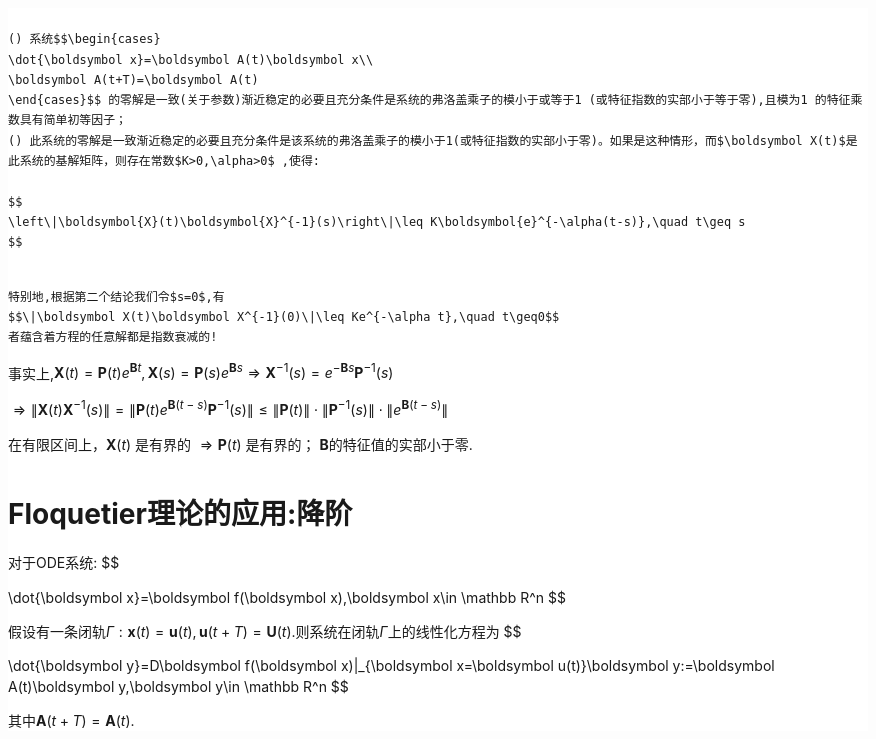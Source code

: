 

```ad-theorem

() 系统$$\begin{cases}
\dot{\boldsymbol x}=\boldsymbol A(t)\boldsymbol x\\
\boldsymbol A(t+T)=\boldsymbol A(t)
\end{cases}$$ 的零解是一致(关于参数)渐近稳定的必要且充分条件是系统的弗洛盖乘子的模小于或等于1 (或特征指数的实部小于等于零),且模为1 的特征乘数具有简单初等因子；
() 此系统的零解是一致渐近稳定的必要且充分条件是该系统的弗洛盖乘子的模小于1(或特征指数的实部小于零)。如果是这种情形，而$\boldsymbol X(t)$是此系统的基解矩阵，则存在常数$K>0,\alpha>0$ ,使得:

$$
\left\|\boldsymbol{X}(t)\boldsymbol{X}^{-1}(s)\right\|\leq K\boldsymbol{e}^{-\alpha(t-s)},\quad t\geq s
$$


```


```ad-remark
特别地,根据第二个结论我们令$s=0$,有
$$\|\boldsymbol X(t)\boldsymbol X^{-1}(0)\|\leq Ke^{-\alpha t},\quad t\geq0$$
者蕴含着方程的任意解都是指数衰减的!
```

事实上,$\boldsymbol X\left(t\right)=\boldsymbol P\left(t\right)e^{\boldsymbol Bt},\boldsymbol X\left(s\right)=\boldsymbol P\left(s\right)e^{\boldsymbol Bs}\Rightarrow \boldsymbol X^{-1}\left(s\right)=e^{-\boldsymbol Bs}\boldsymbol P^{-1}\left(s\right)$

$\Rightarrow\left\|\boldsymbol X\left(t\right)\boldsymbol X^{-1}\left(s\right)\right\|=\left\|\boldsymbol P\left(t\right)e^{\boldsymbol B\left(t-s\right)}\boldsymbol P^{-1}\left(s\right)\right\|\leq\left\|\boldsymbol P\left(t\right)\right\|\cdot\left\|\boldsymbol P^{-1}\left(s\right)\right\|\cdot\left\|e^{\boldsymbol B\left(t-s\right)}\right\|$

在有限区间上，$\boldsymbol X(t)$ 是有界的 $\Rightarrow \boldsymbol P(t)$ 是有界的； $\boldsymbol B$的特征值的实部小于零.



# Floquetier理论的应用:降阶

对于ODE系统:
$$

\dot{\boldsymbol x}=\boldsymbol f(\boldsymbol x),\boldsymbol x\in \mathbb R^n
$$

假设有一条闭轨$\Gamma:\boldsymbol x(t)=\boldsymbol u(t),\boldsymbol u(t+T)=\boldsymbol U(t)$.则系统在闭轨$\Gamma$上的线性化方程为
$$

\dot{\boldsymbol y}=D\boldsymbol f(\boldsymbol x)|_{\boldsymbol x=\boldsymbol u(t)}\boldsymbol y:=\boldsymbol A(t)\boldsymbol y,\boldsymbol y\in \mathbb R^n
$$

其中$\boldsymbol A(t+T)=\boldsymbol A(t)$.
